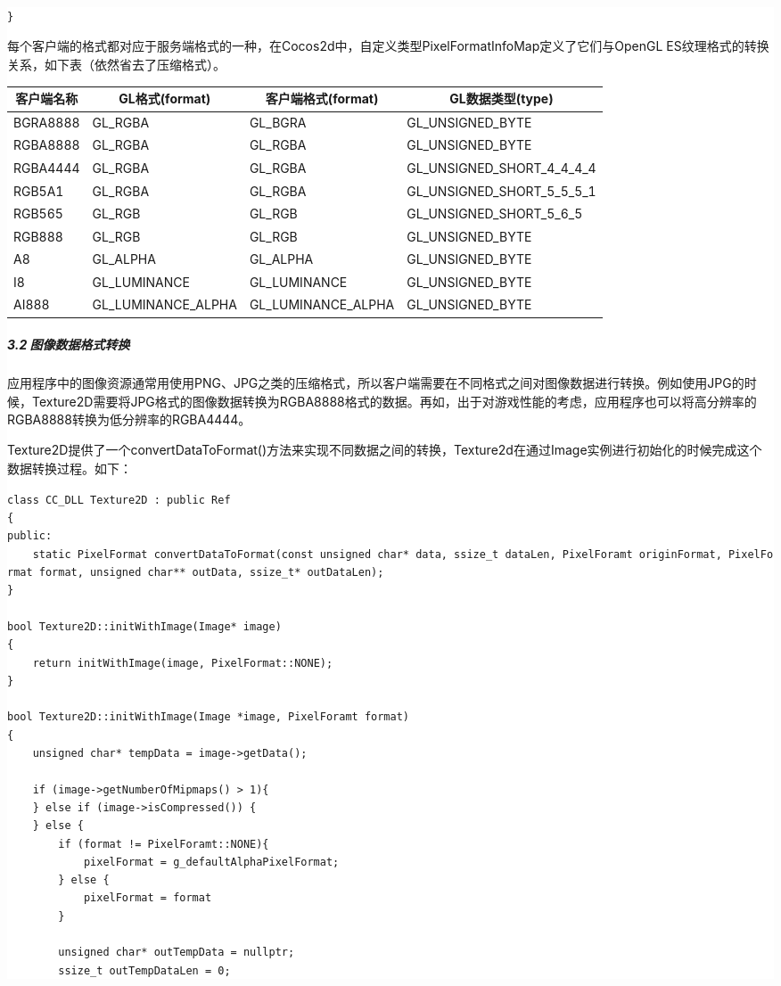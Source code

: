     }

每个客户端的格式都对应于服务端格式的一种，在Cocos2d中，自定义类型PixelFormatInfoMap定义了它们与OpenGL ES纹理格式的转换关系，如下表（依然省去了压缩格式）。

| 客户端名称  | GL格式(format)     |客户端格式(format)  | GL数据类型(type) 
|-------------|--------------------|--------------------|-----------------
| BGRA8888    | GL_RGBA            | GL_BGRA            | GL_UNSIGNED_BYTE
| RGBA8888    | GL_RGBA            | GL_RGBA            | GL_UNSIGNED_BYTE
| RGBA4444    | GL_RGBA            | GL_RGBA            | GL_UNSIGNED_SHORT_4_4_4_4
| RGB5A1      | GL_RGBA            | GL_RGBA            | GL_UNSIGNED_SHORT_5_5_5_1
| RGB565      | GL_RGB             | GL_RGB             | GL_UNSIGNED_SHORT_5_6_5
| RGB888      | GL_RGB             | GL_RGB             | GL_UNSIGNED_BYTE
| A8          | GL_ALPHA           | GL_ALPHA           | GL_UNSIGNED_BYTE
| I8          | GL_LUMINANCE       | GL_LUMINANCE       | GL_UNSIGNED_BYTE
| AI888       | GL_LUMINANCE_ALPHA | GL_LUMINANCE_ALPHA | GL_UNSIGNED_BYTE

##### 3.2 图像数据格式转换

应用程序中的图像资源通常用使用PNG、JPG之类的压缩格式，所以客户端需要在不同格式之间对图像数据进行转换。例如使用JPG的时候，Texture2D需要将JPG格式的图像数据转换为RGBA8888格式的数据。再如，出于对游戏性能的考虑，应用程序也可以将高分辨率的RGBA8888转换为低分辨率的RGBA4444。

Texture2D提供了一个convertDataToFormat()方法来实现不同数据之间的转换，Texture2d在通过Image实例进行初始化的时候完成这个数据转换过程。如下：

    class CC_DLL Texture2D : public Ref
    {
    public:
        static PixelFormat convertDataToFormat(const unsigned char* data, ssize_t dataLen, PixelForamt originFormat, PixelFormat format, unsigned char** outData, ssize_t* outDataLen);
    }

    bool Texture2D::initWithImage(Image* image)
    {
        return initWithImage(image, PixelFormat::NONE);
    }

    bool Texture2D::initWithImage(Image *image, PixelForamt format)
    {
        unsigned char* tempData = image->getData();

        if (image->getNumberOfMipmaps() > 1){
        } else if (image->isCompressed()) {
        } else {
            if (format != PixelForamt::NONE){
                pixelFormat = g_defaultAlphaPixelFormat;
            } else {
                pixelFormat = format
            }

            unsigned char* outTempData = nullptr;
            ssize_t outTempDataLen = 0;

